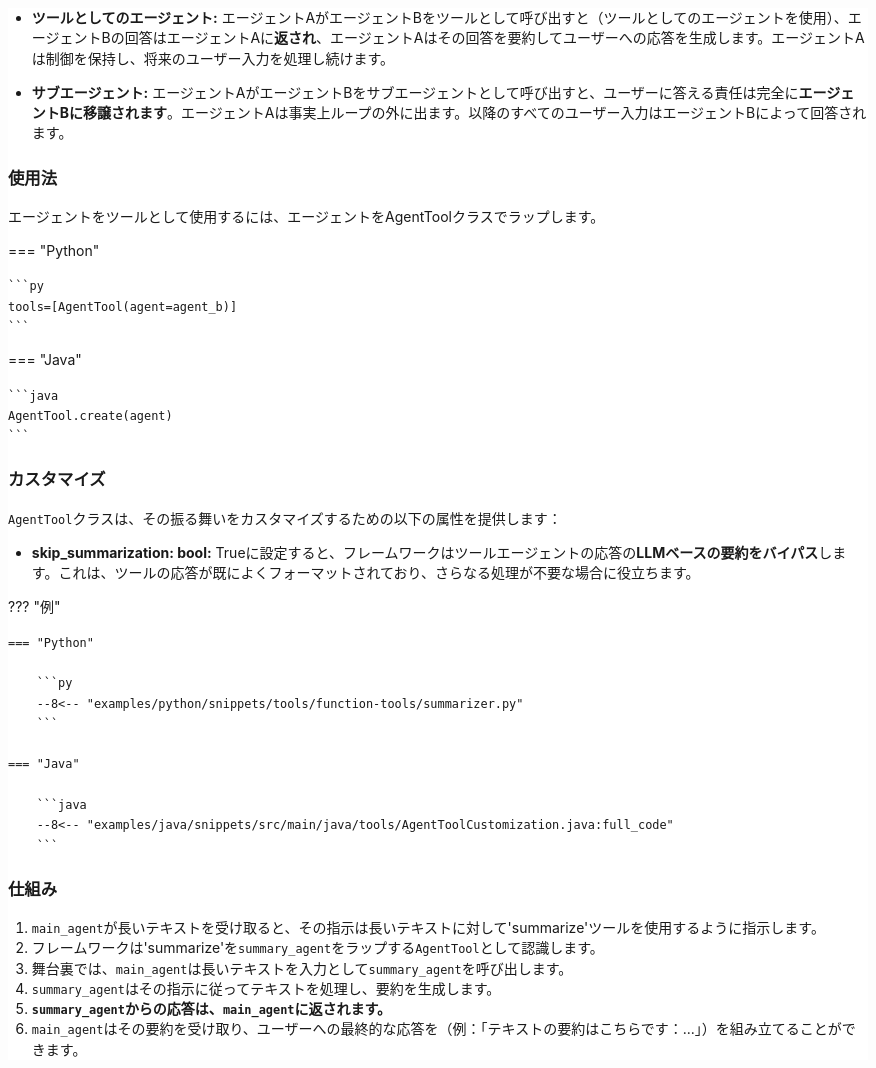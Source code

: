 *   **ツールとしてのエージェント:** エージェントAがエージェントBをツールとして呼び出すと（ツールとしてのエージェントを使用）、エージェントBの回答はエージェントAに**返され**、エージェントAはその回答を要約してユーザーへの応答を生成します。エージェントAは制御を保持し、将来のユーザー入力を処理し続けます。

*   **サブエージェント:** エージェントAがエージェントBをサブエージェントとして呼び出すと、ユーザーに答える責任は完全に**エージェントBに移譲されます**。エージェントAは事実上ループの外に出ます。以降のすべてのユーザー入力はエージェントBによって回答されます。

### 使用法

エージェントをツールとして使用するには、エージェントをAgentToolクラスでラップします。

=== "Python"

    ```py
    tools=[AgentTool(agent=agent_b)]
    ```

=== "Java"

    ```java
    AgentTool.create(agent)
    ```

### カスタマイズ

`AgentTool`クラスは、その振る舞いをカスタマイズするための以下の属性を提供します：

*   **skip_summarization: bool:** Trueに設定すると、フレームワークはツールエージェントの応答の**LLMベースの要約をバイパス**します。これは、ツールの応答が既によくフォーマットされており、さらなる処理が不要な場合に役立ちます。

??? "例"

    === "Python"

        ```py
        --8<-- "examples/python/snippets/tools/function-tools/summarizer.py"
        ```
  
    === "Java"

        ```java
        --8<-- "examples/java/snippets/src/main/java/tools/AgentToolCustomization.java:full_code"
        ```

### 仕組み

1.  `main_agent`が長いテキストを受け取ると、その指示は長いテキストに対して'summarize'ツールを使用するように指示します。
2.  フレームワークは'summarize'を`summary_agent`をラップする`AgentTool`として認識します。
3.  舞台裏では、`main_agent`は長いテキストを入力として`summary_agent`を呼び出します。
4.  `summary_agent`はその指示に従ってテキストを処理し、要約を生成します。
5.  **`summary_agent`からの応答は、`main_agent`に返されます。**
6.  `main_agent`はその要約を受け取り、ユーザーへの最終的な応答を（例：「テキストの要約はこちらです：...」）を組み立てることができます。